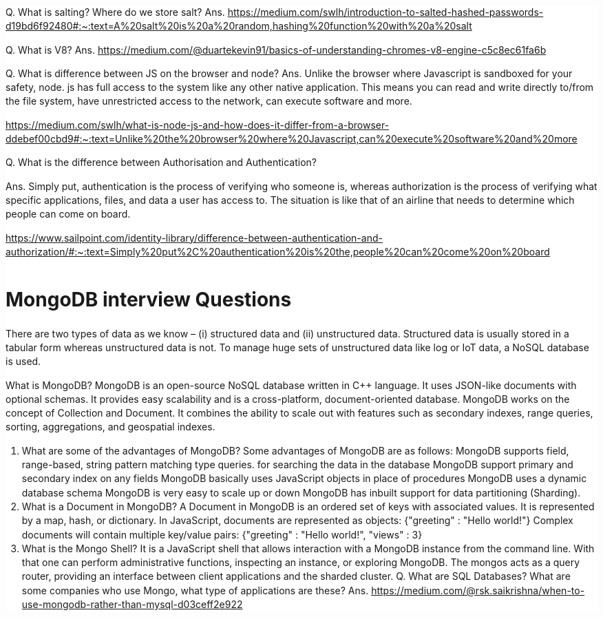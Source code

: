 Q. What is salting? Where do we store salt?
Ans. https://medium.com/swlh/introduction-to-salted-hashed-passwords-d19bd6f92480#:~:text=A%20salt%20is%20a%20random,hashing%20function%20with%20a%20salt 

Q. What is V8?
Ans. https://medium.com/@duartekevin91/basics-of-understanding-chromes-v8-engine-c5c8ec61fa6b 

Q. What is difference between JS on the browser and node?
Ans. Unlike the browser where Javascript is sandboxed for your safety, node. js has full access to the system like any other native application. This means you can read and write directly to/from the file system, have unrestricted access to the network, can execute software and more.

https://medium.com/swlh/what-is-node-js-and-how-does-it-differ-from-a-browser-ddebef00cbd9#:~:text=Unlike%20the%20browser%20where%20Javascript,can%20execute%20software%20and%20more 

Q. What is the difference between Authorisation and Authentication?

Ans. Simply put, authentication is the process of verifying who someone is, whereas authorization is the process of verifying what specific applications, files, and data a user has access to. The situation is like that of an airline that needs to determine which people can come on board.

https://www.sailpoint.com/identity-library/difference-between-authentication-and-authorization/#:~:text=Simply%20put%2C%20authentication%20is%20the,people%20can%20come%20on%20board 




# MongoDB interview Questions
There are two types of data as we know – (i) structured data and (ii) unstructured data. 
Structured data is usually stored in a tabular form whereas unstructured data is not. 
To manage huge sets of unstructured data like log or IoT data, a NoSQL database is used.

What is MongoDB?
MongoDB is an open-source NoSQL database written in C++ language. It uses JSON-like documents with optional schemas. 
It provides easy scalability and is a cross-platform, document-oriented database.
MongoDB works on the concept of Collection and Document.
It combines the ability to scale out with features such as secondary indexes, range queries, sorting, aggregations, and geospatial indexes.
1. What are some of the advantages of MongoDB?
Some advantages of MongoDB are as follows:
MongoDB supports field, range-based, string pattern matching type queries. for searching the data in the database 
MongoDB support primary and secondary index on any fields
MongoDB basically uses JavaScript objects in place of procedures
MongoDB uses a dynamic database schema
MongoDB is very easy to scale up or down
MongoDB has inbuilt support for data partitioning (Sharding).
2. What is a Document in MongoDB?
A Document in MongoDB is an ordered set of keys with associated values. It is represented by a map, hash, or dictionary. In JavaScript, documents are represented as objects:
{"greeting" : "Hello world!"}
Complex documents will contain multiple key/value pairs:
{"greeting" : "Hello world!", "views" : 3}
5. What is the Mongo Shell?
It is a JavaScript shell that allows interaction with a MongoDB instance from the command line. With that one can perform administrative functions, inspecting an instance, or exploring MongoDB. 
The mongos acts as a query router, providing an interface between client applications and the sharded cluster.
Q. What are SQL Databases? What are some companies who use Mongo, what type of applications are these?
Ans. https://medium.com/@rsk.saikrishna/when-to-use-mongodb-rather-than-mysql-d03ceff2e922
